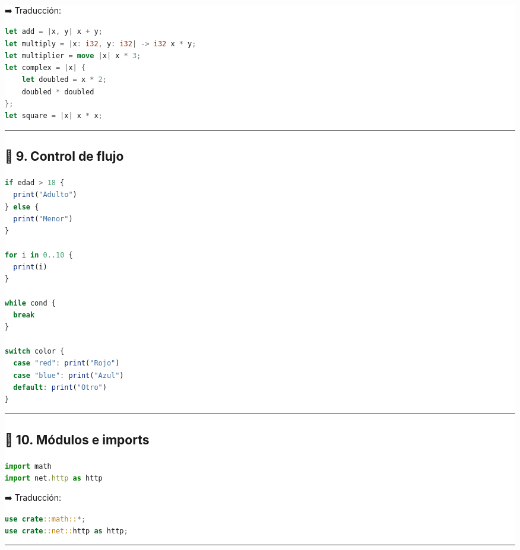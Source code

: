 ➡️ Traducción:
```rust
let add = |x, y| x + y;
let multiply = |x: i32, y: i32| -> i32 x * y;
let multiplier = move |x| x * 3;
let complex = |x| {
    let doubled = x * 2;
    doubled * doubled
};
let square = |x| x * x;
```

---

## 🧭 9. Control de flujo

```js
if edad > 18 {
  print("Adulto")
} else {
  print("Menor")
}

for i in 0..10 {
  print(i)
}

while cond {
  break
}

switch color {
  case "red": print("Rojo")
  case "blue": print("Azul")
  default: print("Otro")
}
```

---

## 🧰 10. Módulos e imports

```js
import math
import net.http as http
```

➡️ Traducción:
```rust
use crate::math::*;
use crate::net::http as http;
```

---
